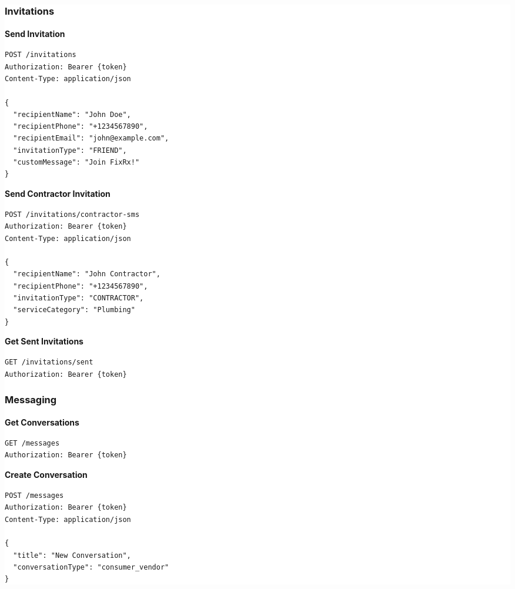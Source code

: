 ### Invitations

**Send Invitation**
```http
POST /invitations
Authorization: Bearer {token}
Content-Type: application/json

{
  "recipientName": "John Doe",
  "recipientPhone": "+1234567890",
  "recipientEmail": "john@example.com",
  "invitationType": "FRIEND",
  "customMessage": "Join FixRx!"
}
```

**Send Contractor Invitation**
```http
POST /invitations/contractor-sms
Authorization: Bearer {token}
Content-Type: application/json

{
  "recipientName": "John Contractor",
  "recipientPhone": "+1234567890",
  "invitationType": "CONTRACTOR",
  "serviceCategory": "Plumbing"
}
```

**Get Sent Invitations**
```http
GET /invitations/sent
Authorization: Bearer {token}
```

### Messaging

**Get Conversations**
```http
GET /messages
Authorization: Bearer {token}
```

**Create Conversation**
```http
POST /messages
Authorization: Bearer {token}
Content-Type: application/json

{
  "title": "New Conversation",
  "conversationType": "consumer_vendor"
}
```
